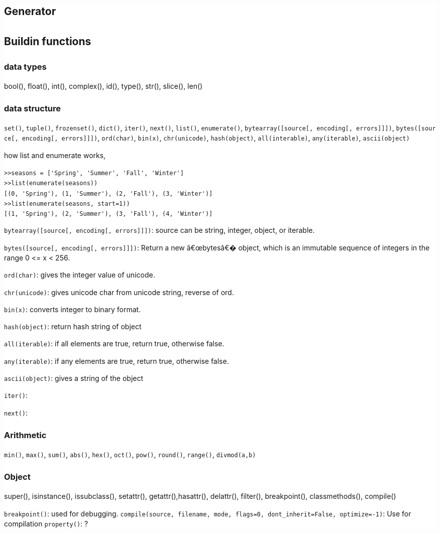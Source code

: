 ## Generator

## Buildin functions

### data types
bool(), float(), int(), complex(), id(), type(), str(), slice(), len()

### data structure
`set()`, `tuple()`, `frozenset()`, `dict()`, `iter()`, `next()`, `list()`, `enumerate()`, `bytearray([source[, encoding[, errors]]])`, `bytes([source[, encoding[, errors]]])`, `ord(char)`, `bin(x)`, `chr(unicode)`, `hash(object)`, `all(interable)`, `any(iterable)`, `ascii(object)`

how list and enumerate works,

```
>>seasons = ['Spring', 'Summer', 'Fall', 'Winter']
>>list(enumerate(seasons))
[(0, 'Spring'), (1, 'Summer'), (2, 'Fall'), (3, 'Winter')]
>>list(enumerate(seasons, start=1))
[(1, 'Spring'), (2, 'Summer'), (3, 'Fall'), (4, 'Winter')]
```

`bytearray([source[, encoding[, errors]]])`: source can be string, integer, object, or iterable.

`bytes([source[, encoding[, errors]]])`: Return a new â€œbytesâ€� object, which is an immutable sequence of integers in the range 0 <= x < 256.

`ord(char)`: gives the integer value of unicode.

`chr(unicode)`: gives unicode char from unicode string, reverse of ord.

`bin(x)`: converts integer to binary format.

`hash(object)`: return hash string of object

`all(iterable)`: if all elements are true, return true, otherwise false.

`any(iterable)`: if any elements are true, return true, otherwise false.

`ascii(object)`: gives a string of the object

`iter()`:

`next()`:


### Arithmetic
`min()`, `max()`, `sum()`, `abs()`, `hex()`, `oct()`, `pow()`, `round()`, `range()`, `divmod(a,b)`

### Object
super(), isinstance(), issubclass(), setattr(), getattr(),hasattr(), delattr(), filter(), breakpoint(), classmethods(), compile()

`breakpoint()`: used for debugging.
`compile(source, filename, mode, flags=0, dont_inherit=False, optimize=-1)`: Use for compilation
`property()`: ?
